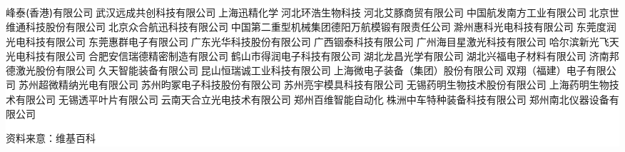 峰泰(香港)有限公司
武汉远成共创科技有限公司
上海迅精化学
河北环浩生物科技
河北艾豚商贸有限公司
中国航发南方工业有限公司
北京世维通科技股份有限公司
北京众合航迅科技有限公司
中国第二重型机械集团德阳万航模锻有限责任公司
滁州惠科光电科技有限公司
东莞度润光电科技有限公司
东莞惠群电子有限公司
广东光华科技股份有限公司
广西铟泰科技有限公司
广州海目星激光科技有限公司
哈尔滨新光飞天光电科技有限公司
合肥安信瑞德精密制造有限公司
鹤山市得润电子科技有限公司
湖北龙昌光学有限公司
湖北兴福电子材料有限公司
济南邦德激光股份有限公司
久天智能装备有限公司
昆山恒瑞诚工业科技有限公司
上海微电子装备（集团）股份有限公司
双翔（福建）电子有限公司
苏州超微精纳光电有限公司
苏州昀冢电子科技股份有限公司
苏州亮宇模具科技有限公司
无锡药明生物技术股份有限公司
上海药明生物技术有限公司
无锡透平叶片有限公司
云南天合立光电技术有限公司
郑州百维智能自动化
株洲中车特种装备科技有限公司
郑州南北仪器设备有限公司



资料来意：维基百科

